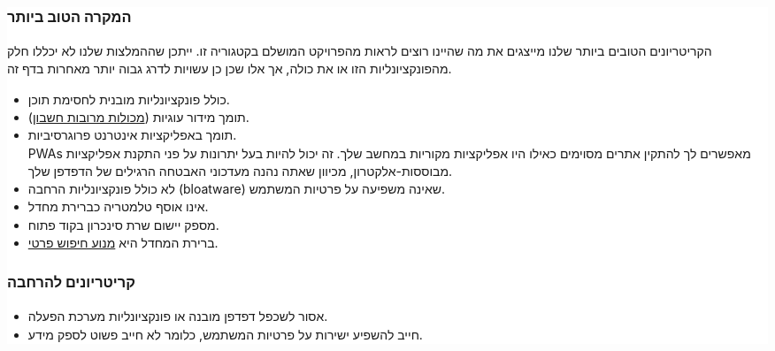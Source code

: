 ### המקרה הטוב ביותר

הקריטריונים הטובים ביותר שלנו מייצגים את מה שהיינו רוצים לראות מהפרויקט המושלם בקטגוריה זו. ייתכן שההמלצות שלנו לא יכללו חלק מהפונקציונליות הזו או את כולה, אך אלו שכן כן עשויות לדרג גבוה יותר מאחרות בדף זה.

- כולל פונקציונליות מובנית לחסימת תוכן.
- תומך מידור עוגיות ([מכולות מרובות חשבון](https://support.mozilla.org/en-US/kb/containers)).
- תומך באפליקציות אינטרנט פרוגרסיביות.  
  PWAs מאפשרים לך להתקין אתרים מסוימים כאילו היו אפליקציות מקוריות במחשב שלך. זה יכול להיות בעל יתרונות על פני התקנת אפליקציות מבוססות-אלקטרון, מכיוון שאתה נהנה מעדכוני האבטחה הרגילים של הדפדפן שלך.
- לא כולל פונקציונליות הרחבה (bloatware) שאינה משפיעה על פרטיות המשתמש.
- אינו אוסף טלמטריה כברירת מחדל.
- מספק יישום שרת סינכרון בקוד פתוח.
- ברירת המחדל היא [מנוע חיפוש פרטי](search-engines.md).

### קריטריונים להרחבה

- אסור לשכפל דפדפן מובנה או פונקציונליות מערכת הפעלה.
- חייב להשפיע ישירות על פרטיות המשתמש, כלומר לא חייב פשוט לספק מידע.

[^1]: היישום של Brave מפורט ב [עדכוני פרטיות Brave: חלוקת מצב רשת לפרטיות](https://brave.com/privacy-updates/14-partitioning-network-state/).
